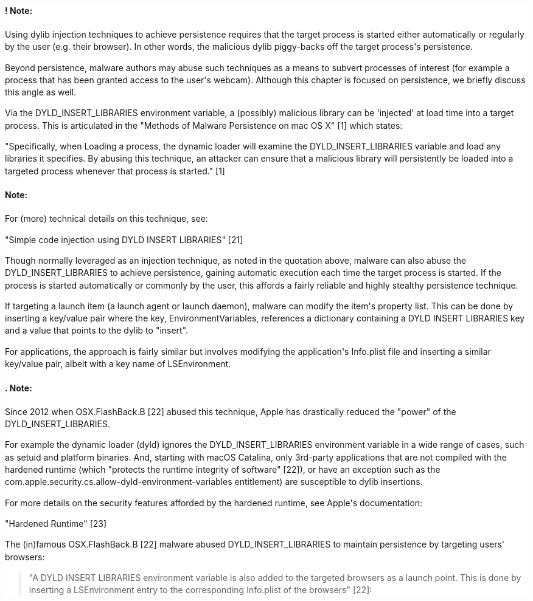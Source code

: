 #### ! Note:

Using dylib injection techniques to achieve persistence requires that the target process is started either automatically or regularly by the user (e.g. their browser). In other words, the malicious dylib piggy-backs off the target process's persistence.

Beyond persistence, malware authors may abuse such techniques as a means to subvert processes of interest (for example a process that has been granted access to the user's webcam). Although this chapter is focused on persistence, we briefly discuss this angle as well.

Via the DYLD_INSERT_LIBRARIES environment variable, a (possibly) malicious library can be 'injected' at load time into a target process. This is articulated in the "Methods of Malware Persistence on mac OS X" [1] which states:

"Specifically, when Loading a process, the dynamic loader will examine the DYLD_INSERT_LIBRARIES variable and load any libraries it specifies. By abusing this technique, an attacker can ensure that a malicious library will persistently be loaded into a targeted process whenever that process is started." [1]

#### Note:

For (more) technical details on this technique, see:

"Simple code injection using DYLD INSERT LIBRARIES" [21]

Though normally leveraged as an injection technique, as noted in the quotation above, malware can also abuse the DYLD_INSERT_LIBRARIES to achieve persistence, gaining automatic execution each time the target process is started. If the process is started automatically or commonly by the user, this affords a fairly reliable and highly stealthy persistence technique.

If targeting a launch item (a launch agent or launch daemon), malware can modify the item's property list. This can be done by inserting a key/value pair where the key, EnvironmentVariables, references a dictionary containing a DYLD INSERT LIBRARIES key and a value that points to the dylib to "insert".

For applications, the approach is fairly similar but involves modifying the application's Info.plist file and inserting a similar key/value pair, albeit with a key name of LSEnvironment.

#### . Note:

Since 2012 when OSX.FlashBack.B [22] abused this technique, Apple has drastically reduced the "power" of the DYLD_INSERT_LIBRARIES.

For example the dynamic loader (dyld) ignores the DYLD_INSERT_LIBRARIES environment variable in a wide range of cases, such as setuid and platform binaries. And, starting with macOS Catalina, only 3rd-party applications that are not compiled with the hardened runtime (which "protects the runtime integrity of software" [22]), or have an exception such as the com.apple.security.cs.allow-dyld-environment-variables entitlement) are susceptible to dylib insertions.

For more details on the security features afforded by the hardened runtime, see Apple's documentation:

"Hardened Runtime" [23]

The (in)famous OSX.FlashBack.B [22] malware abused DYLD_INSERT_LIBRARIES to maintain persistence by targeting users' browsers:

> "A DYLD INSERT LIBRARIES environment variable is also added to the targeted browsers as a launch point. This is done by inserting a LSEnvironment entry to the corresponding Info.plist of the browsers" [22]:

